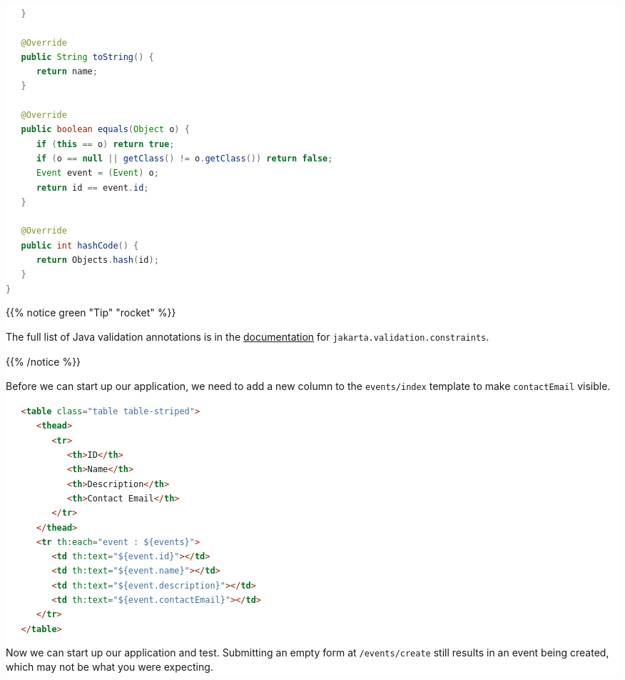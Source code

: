    ```java {linenos=table, linenostart=11}
      }

      @Override
      public String toString() {
         return name;
      }

      @Override
      public boolean equals(Object o) {
         if (this == o) return true;
         if (o == null || getClass() != o.getClass()) return false;
         Event event = (Event) o;
         return id == event.id;
      }

      @Override
      public int hashCode() {
         return Objects.hash(id);
      }
   }
```

{{% notice green "Tip" "rocket" %}}

   The full list of Java validation annotations is in the [documentation](https://jakarta.ee/specifications/bean-validation/3.0/apidocs/jakarta/validation/constraints/package-summary.html) for `jakarta.validation.constraints`.

{{% /notice %}}

Before we can start up our application, we need to add a new column to the `events/index` template to make `contactEmail` visible. 

```html {linenos=table, linenostart=8}
   <table class="table table-striped">
      <thead>
         <tr>
            <th>ID</th>
            <th>Name</th>
            <th>Description</th>
            <th>Contact Email</th>
         </tr>
      </thead>
      <tr th:each="event : ${events}">
         <td th:text="${event.id}"></td>
         <td th:text="${event.name}"></td>
         <td th:text="${event.description}"></td>
         <td th:text="${event.contactEmail}"></td>
      </tr>
   </table>
```

Now we can start up our application and test. Submitting an empty form at `/events/create` still results in an event being created, which may not be what you were expecting. 
   